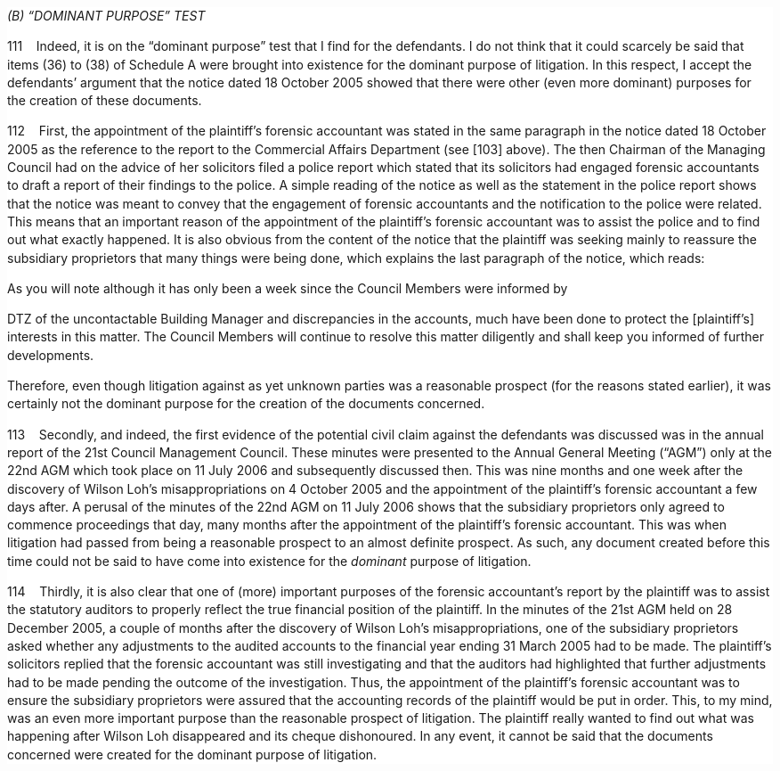 _(B) “DOMINANT PURPOSE” TEST_ 

111    Indeed, it is on the “dominant purpose” test that I find for the defendants. I do not think that it could scarcely be said that items (36) to (38) of Schedule A were brought into existence for the dominant purpose of litigation. In this respect, I accept the defendants’ argument that the notice dated 18 October 2005 showed that there were other (even more dominant) purposes for the creation of these documents. 

112    First, the appointment of the plaintiff’s forensic accountant was stated in the same paragraph in the notice dated 18 October 2005 as the reference to the report to the Commercial Affairs Department (see [103] above). The then Chairman of the Managing Council had on the advice of her solicitors filed a police report which stated that its solicitors had engaged forensic accountants to draft a report of their findings to the police. A simple reading of the notice as well as the statement in the police report shows that the notice was meant to convey that the engagement of forensic accountants and the notification to the police were related. This means that an important reason of the appointment of the plaintiff’s forensic accountant was to assist the police and to find out what exactly happened. It is also obvious from the content of the notice that the plaintiff was seeking mainly to reassure the subsidiary proprietors that many things were being done, which explains the last paragraph of the notice, which reads: 

 As you will note although it has only been a week since the Council Members were informed by 


 DTZ of the uncontactable Building Manager and discrepancies in the accounts, much have been done to protect the [plaintiff’s] interests in this matter. The Council Members will continue to resolve this matter diligently and shall keep you informed of further developments. 

Therefore, even though litigation against as yet unknown parties was a reasonable prospect (for the reasons stated earlier), it was certainly not the dominant purpose for the creation of the documents concerned. 

113    Secondly, and indeed, the first evidence of the potential civil claim against the defendants was discussed was in the annual report of the 21st Council Management Council. These minutes were presented to the Annual General Meeting (“AGM”) only at the 22nd AGM which took place on 11 July 2006 and subsequently discussed then. This was nine months and one week after the discovery of Wilson Loh’s misappropriations on 4 October 2005 and the appointment of the plaintiff’s forensic accountant a few days after. A perusal of the minutes of the 22nd AGM on 11 July 2006 shows that the subsidiary proprietors only agreed to commence proceedings that day, many months after the appointment of the plaintiff’s forensic accountant. This was when litigation had passed from being a reasonable prospect to an almost definite prospect. As such, any document created before this time could not be said to have come into existence for the _dominant_ purpose of litigation. 

114    Thirdly, it is also clear that one of (more) important purposes of the forensic accountant’s report by the plaintiff was to assist the statutory auditors to properly reflect the true financial position of the plaintiff. In the minutes of the 21st AGM held on 28 December 2005, a couple of months after the discovery of Wilson Loh’s misappropriations, one of the subsidiary proprietors asked whether any adjustments to the audited accounts to the financial year ending 31 March 2005 had to be made. The plaintiff’s solicitors replied that the forensic accountant was still investigating and that the auditors had highlighted that further adjustments had to be made pending the outcome of the investigation. Thus, the appointment of the plaintiff’s forensic accountant was to ensure the subsidiary proprietors were assured that the accounting records of the plaintiff would be put in order. This, to my mind, was an even more important purpose than the reasonable prospect of litigation. The plaintiff really wanted to find out what was happening after Wilson Loh disappeared and its cheque dishonoured. In any event, it cannot be said that the documents concerned were created for the dominant purpose of litigation. 
